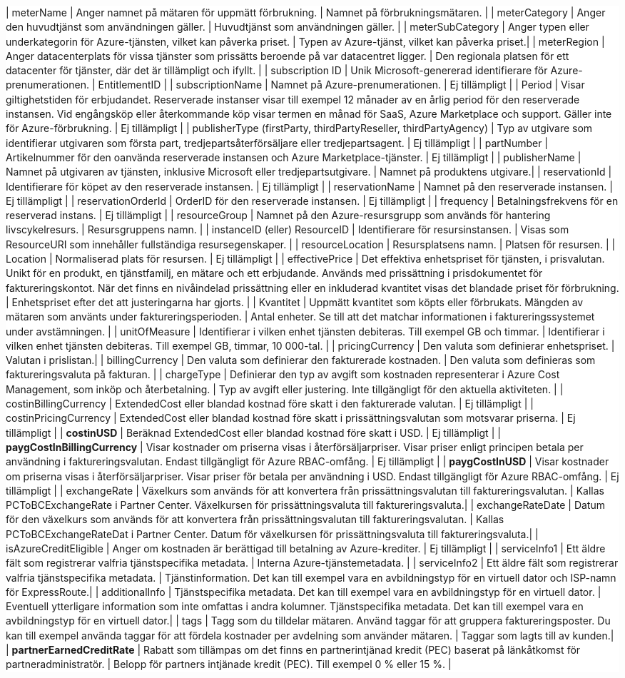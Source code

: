 | meterName | Anger namnet på mätaren för uppmätt förbrukning. | Namnet på förbrukningsmätaren. |
| meterCategory | Anger den huvudtjänst som användningen gäller. | Huvudtjänst som användningen gäller. |
| meterSubCategory | Anger typen eller underkategorin för Azure-tjänsten, vilket kan påverka priset. | Typen av Azure-tjänst, vilket kan påverka priset.|
| meterRegion | Anger datacenterplats för vissa tjänster som prissätts beroende på var datacentret ligger. | Den regionala platsen för ett datacenter för tjänster, där det är tillämpligt och ifyllt. |
| subscription ID | Unik Microsoft-genererad identifierare för Azure-prenumerationen. | EntitlementID |
| subscriptionName | Namnet på Azure-prenumerationen. | Ej tillämpligt |
| Period | Visar giltighetstiden för erbjudandet. Reserverade instanser visar till exempel 12 månader av en årlig period för den reserverade instansen. Vid engångsköp eller återkommande köp visar termen en månad för SaaS, Azure Marketplace och support. Gäller inte för Azure-förbrukning. | Ej tillämpligt |
| publisherType (firstParty, thirdPartyReseller, thirdPartyAgency) | Typ av utgivare som identifierar utgivaren som första part, tredjepartsåterförsäljare eller tredjepartsagent. | Ej tillämpligt |
| partNumber | Artikelnummer för den oanvända reserverade instansen och Azure Marketplace-tjänster. | Ej tillämpligt |
| publisherName | Namnet på utgivaren av tjänsten, inklusive Microsoft eller tredjepartsutgivare. | Namnet på produktens utgivare.|
| reservationId | Identifierare för köpet av den reserverade instansen. | Ej tillämpligt |
| reservationName | Namnet på den reserverade instansen. | Ej tillämpligt |
| reservationOrderId | OrderID för den reserverade instansen. | Ej tillämpligt |
| frequency | Betalningsfrekvens för en reserverad instans. | Ej tillämpligt |
| resourceGroup | Namnet på den Azure-resursgrupp som används för hantering livscykelresurs. | Resursgruppens namn. |
| instanceID (eller) ResourceID | Identifierare för resursinstansen. | Visas som ResourceURI som innehåller fullständiga resursegenskaper. |
| resourceLocation | Resursplatsens namn. | Platsen för resursen. |
| Location | Normaliserad plats för resursen. | Ej tillämpligt |
| effectivePrice | Det effektiva enhetspriset för tjänsten, i prisvalutan. Unikt för en produkt, en tjänstfamilj, en mätare och ett erbjudande. Används med prissättning i prisdokumentet för faktureringskontot. När det finns en nivåindelad prissättning eller en inkluderad kvantitet visas det blandade priset för förbrukning. | Enhetspriset efter det att justeringarna har gjorts. |
| Kvantitet | Uppmätt kvantitet som köpts eller förbrukats. Mängden av mätaren som använts under faktureringsperioden. | Antal enheter. Se till att det matchar informationen i faktureringssystemet under avstämningen. |
| unitOfMeasure | Identifierar i vilken enhet tjänsten debiteras. Till exempel GB och timmar. | Identifierar i vilken enhet tjänsten debiteras. Till exempel GB, timmar, 10 000-tal. |
| pricingCurrency | Den valuta som definierar enhetspriset. | Valutan i prislistan.|
| billingCurrency | Den valuta som definierar den fakturerade kostnaden. | Den valuta som definieras som faktureringsvaluta på fakturan. |
| chargeType | Definierar den typ av avgift som kostnaden representerar i Azure Cost Management, som inköp och återbetalning. | Typ av avgift eller justering. Inte tillgängligt för den aktuella aktiviteten. |
| costinBillingCurrency | ExtendedCost eller blandad kostnad före skatt i den fakturerade valutan. | Ej tillämpligt |
| costinPricingCurrency | ExtendedCost eller blandad kostnad före skatt i prissättningsvalutan som motsvarar priserna. | Ej tillämpligt |
| **costinUSD** | Beräknad ExtendedCost eller blandad kostnad före skatt i USD. | Ej tillämpligt |
| **paygCostInBillingCurrency** | Visar kostnader om priserna visas i återförsäljarpriser. Visar priser enligt principen betala per användning i faktureringsvalutan. Endast tillgängligt för Azure RBAC-omfång. | Ej tillämpligt |
| **paygCostInUSD** | Visar kostnader om priserna visas i återförsäljarpriser. Visar priser för betala per användning i USD. Endast tillgängligt för Azure RBAC-omfång. | Ej tillämpligt |
| exchangeRate | Växelkurs som används för att konvertera från prissättningsvalutan till faktureringsvalutan. | Kallas PCToBCExchangeRate i Partner Center. Växelkursen för prissättningsvaluta till faktureringsvaluta.|
| exchangeRateDate | Datum för den växelkurs som används för att konvertera från prissättningsvalutan till faktureringsvalutan. | Kallas PCToBCExchangeRateDat i Partner Center. Datum för växelkursen för prissättningsvaluta till faktureringsvaluta.|
| isAzureCreditEligible | Anger om kostnaden är berättigad till betalning av Azure-krediter. | Ej tillämpligt |
| serviceInfo1 | Ett äldre fält som registrerar valfria tjänstspecifika metadata. | Interna Azure-tjänstemetadata. |
| serviceInfo2 | Ett äldre fält som registrerar valfria tjänstspecifika metadata. | Tjänstinformation. Det kan till exempel vara en avbildningstyp för en virtuell dator och ISP-namn för ExpressRoute.|
| additionalInfo | Tjänstspecifika metadata. Det kan till exempel vara en avbildningstyp för en virtuell dator. | Eventuell ytterligare information som inte omfattas i andra kolumner. Tjänstspecifika metadata. Det kan till exempel vara en avbildningstyp för en virtuell dator.|
| tags | Tagg som du tilldelar mätaren. Använd taggar för att gruppera faktureringsposter. Du kan till exempel använda taggar för att fördela kostnader per avdelning som använder mätaren. | Taggar som lagts till av kunden.|
| **partnerEarnedCreditRate** | Rabatt som tillämpas om det finns en partnerintjänad kredit (PEC) baserat på länkåtkomst för partneradministratör. | Belopp för partners intjänade kredit (PEC). Till exempel 0 % eller 15 %. |